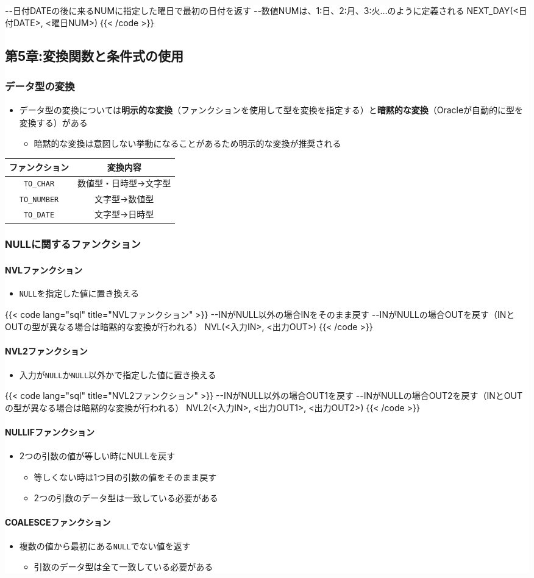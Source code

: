--日付DATEの後に来るNUMに指定した曜日で最初の日付を返す
--数値NUMは、1:日、2:月、3:火…のように定義される
NEXT_DAY(<日付DATE>, <曜日NUM>) 
{{< /code >}}

## 第5章:変換関数と条件式の使用

### データ型の変換

* データ型の変換については**明示的な変換**（ファンクションを使用して型を変換を指定する）と**暗黙的な変換**（Oracleが自動的に型を変換する）がある

  * 暗黙的な変換は意図しない挙動になることがあるため明示的な変換が推奨される

|ファンクション|変換内容|
| :---: | :---: |
|`TO_CHAR`|数値型・日時型→文字型|
|`TO_NUMBER`|文字型→数値型|
|`TO_DATE`|文字型→日時型|

### NULLに関するファンクション

#### NVLファンクション

* `NULL`を指定した値に置き換える

{{< code lang="sql" title="NVLファンクション" >}}
--INがNULL以外の場合INをそのまま戻す
--INがNULLの場合OUTを戻す（INとOUTの型が異なる場合は暗黙的な変換が行われる）
NVL(<入力IN>, <出力OUT>)
{{< /code >}}

#### NVL2ファンクション

* 入力が`NULL`か`NULL`以外かで指定した値に置き換える

{{< code lang="sql" title="NVL2ファンクション" >}}
--INがNULL以外の場合OUT1を戻す
--INがNULLの場合OUT2を戻す（INとOUTの型が異なる場合は暗黙的な変換が行われる）
NVL2(<入力IN>, <出力OUT1>, <出力OUT2>)
{{< /code >}}

#### NULLIFファンクション

* 2つの引数の値が等しい時にNULLを戻す 

  * 等しくない時は1つ目の引数の値をそのまま戻す

  * 2つの引数のデータ型は一致している必要がある

#### COALESCEファンクション

* 複数の値から最初にある`NULL`でない値を返す

  * 引数のデータ型は全て一致している必要がある
